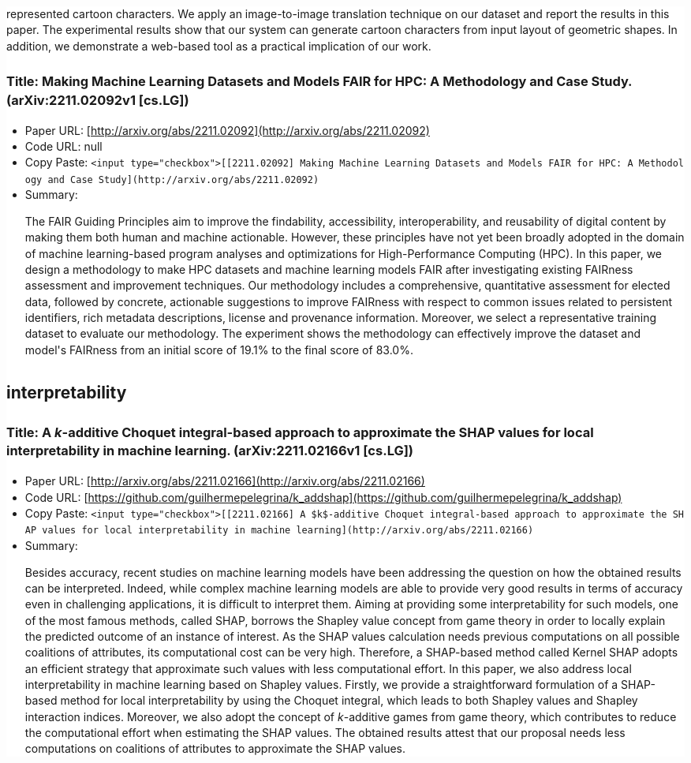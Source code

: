 represented cartoon characters. We apply an image-to-image translation
technique on our dataset and report the results in this paper. The experimental
results show that our system can generate cartoon characters from input layout
of geometric shapes. In addition, we demonstrate a web-based tool as a
practical implication of our work.
</p>

### Title: Making Machine Learning Datasets and Models FAIR for HPC: A Methodology and Case Study. (arXiv:2211.02092v1 [cs.LG])
* Paper URL: [http://arxiv.org/abs/2211.02092](http://arxiv.org/abs/2211.02092)
* Code URL: null
* Copy Paste: `<input type="checkbox">[[2211.02092] Making Machine Learning Datasets and Models FAIR for HPC: A Methodology and Case Study](http://arxiv.org/abs/2211.02092)`
* Summary: <p>The FAIR Guiding Principles aim to improve the findability, accessibility,
interoperability, and reusability of digital content by making them both human
and machine actionable. However, these principles have not yet been broadly
adopted in the domain of machine learning-based program analyses and
optimizations for High-Performance Computing (HPC). In this paper, we design a
methodology to make HPC datasets and machine learning models FAIR after
investigating existing FAIRness assessment and improvement techniques. Our
methodology includes a comprehensive, quantitative assessment for elected data,
followed by concrete, actionable suggestions to improve FAIRness with respect
to common issues related to persistent identifiers, rich metadata descriptions,
license and provenance information. Moreover, we select a representative
training dataset to evaluate our methodology. The experiment shows the
methodology can effectively improve the dataset and model's FAIRness from an
initial score of 19.1% to the final score of 83.0%.
</p>

## interpretability
### Title: A $k$-additive Choquet integral-based approach to approximate the SHAP values for local interpretability in machine learning. (arXiv:2211.02166v1 [cs.LG])
* Paper URL: [http://arxiv.org/abs/2211.02166](http://arxiv.org/abs/2211.02166)
* Code URL: [https://github.com/guilhermepelegrina/k_addshap](https://github.com/guilhermepelegrina/k_addshap)
* Copy Paste: `<input type="checkbox">[[2211.02166] A $k$-additive Choquet integral-based approach to approximate the SHAP values for local interpretability in machine learning](http://arxiv.org/abs/2211.02166)`
* Summary: <p>Besides accuracy, recent studies on machine learning models have been
addressing the question on how the obtained results can be interpreted. Indeed,
while complex machine learning models are able to provide very good results in
terms of accuracy even in challenging applications, it is difficult to
interpret them. Aiming at providing some interpretability for such models, one
of the most famous methods, called SHAP, borrows the Shapley value concept from
game theory in order to locally explain the predicted outcome of an instance of
interest. As the SHAP values calculation needs previous computations on all
possible coalitions of attributes, its computational cost can be very high.
Therefore, a SHAP-based method called Kernel SHAP adopts an efficient strategy
that approximate such values with less computational effort. In this paper, we
also address local interpretability in machine learning based on Shapley
values. Firstly, we provide a straightforward formulation of a SHAP-based
method for local interpretability by using the Choquet integral, which leads to
both Shapley values and Shapley interaction indices. Moreover, we also adopt
the concept of $k$-additive games from game theory, which contributes to reduce
the computational effort when estimating the SHAP values. The obtained results
attest that our proposal needs less computations on coalitions of attributes to
approximate the SHAP values.
</p>
